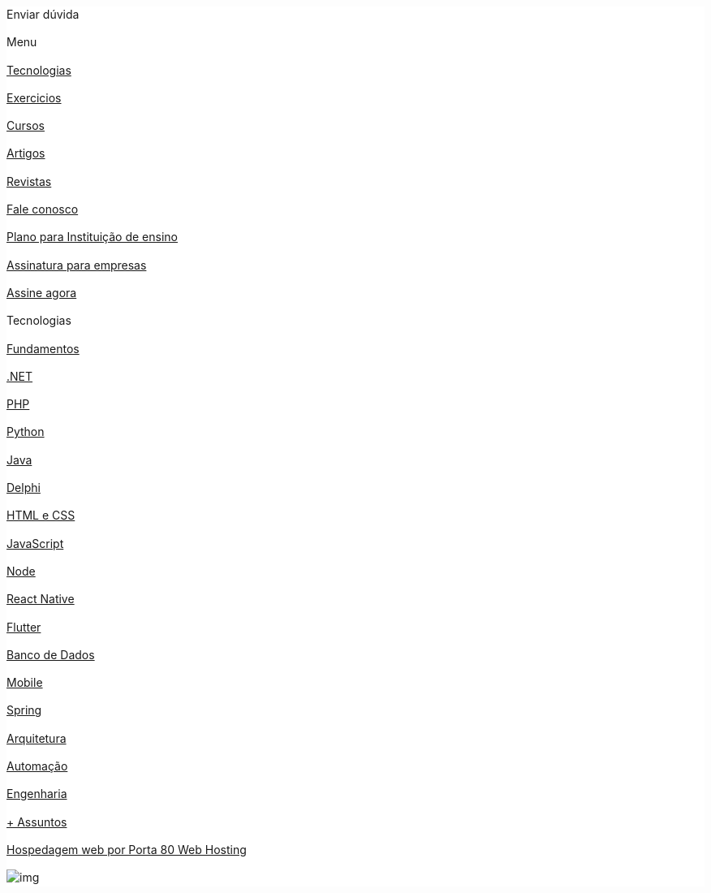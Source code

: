 Enviar dúvida









Menu

[Tecnologias](https://www.devmedia.com.br/tecnologia/)

[Exercicios](https://www.devmedia.com.br/tecnologia/novos-desafios/)

[Cursos](https://www.devmedia.com.br/cursos/)

[Artigos](https://www.devmedia.com.br/artigos/)

[Revistas](https://www.devmedia.com.br/revistas/)

[Fale conosco](https://www.devmedia.com.br/fale-conosco/)

[Plano para Instituição de ensino](https://www.devmedia.com.br/marketing/educacional/)

[Assinatura para empresas](https://www.devmedia.com.br/empresarial/)

[Assine agora](https://www.devmedia.com.br/shop/)

Tecnologias

[Fundamentos](https://www.devmedia.com.br/guias/fundamentos)

[.NET](https://www.devmedia.com.br/guias/net)

[PHP](https://www.devmedia.com.br/guias/php)

[Python](https://www.devmedia.com.br/guias/python)

[Java](https://www.devmedia.com.br/guias/java)

[Delphi](https://www.devmedia.com.br/guias/delphi)

[HTML e CSS](https://www.devmedia.com.br/guias/html-e-css)

[JavaScript](https://www.devmedia.com.br/guias/javascript)

[Node](https://www.devmedia.com.br/guias/node-js)

[React Native](https://www.devmedia.com.br/guias/react-native)

[Flutter](https://www.devmedia.com.br/guias/flutter)

[Banco de Dados](https://www.devmedia.com.br/guias/banco-de-dados)

[Mobile](https://www.devmedia.com.br/guias/mobile)

[Spring](https://www.devmedia.com.br/guias/spring)

[Arquitetura](https://www.devmedia.com.br/guias/arquitetura)

[Automação](https://www.devmedia.com.br/guias/automacao-comercial)

[Engenharia](https://www.devmedia.com.br/guias/engenharia-de-software)

[+ Assuntos](https://www.devmedia.com.br/guias/mais-assuntos)



[Hospedagem web por Porta 80 Web Hosting](https://www.devmedia.com.br/ajax-tutorial/24797#)

![img](https://my.rtmark.net/img.gif?f=sync&partner=8d192082bc983b05cb53af79646518fd98e3750c921f0ae655da3dd5cb2d040f&ttl=&rurl=https%3A%2F%2Fwww.devmedia.com.br%2Fajax-tutorial%2F24797)